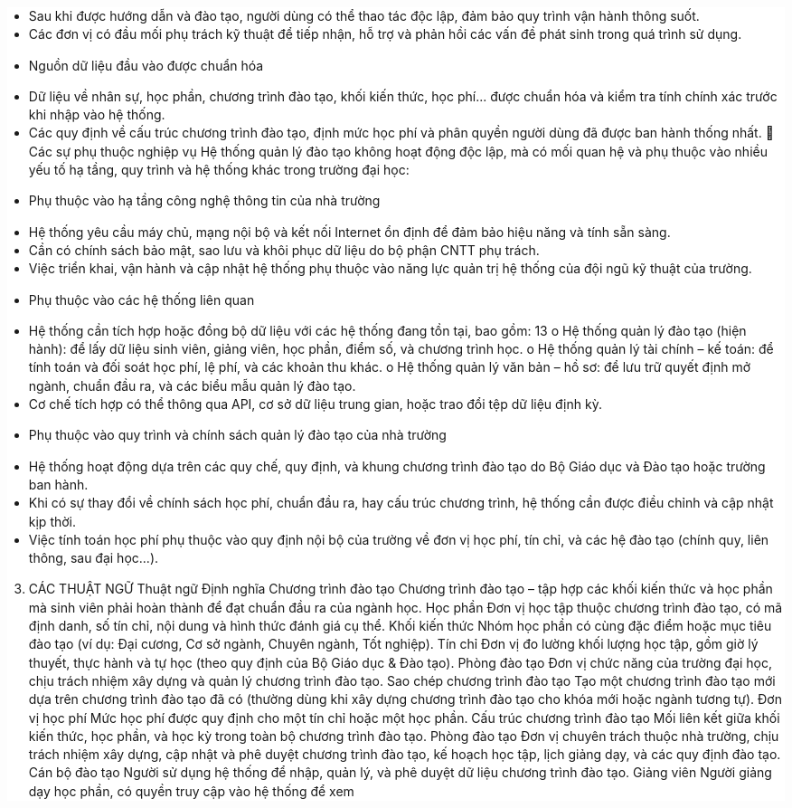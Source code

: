 + Sau khi được hướng dẫn và đào tạo, người dùng có thể thao tác độc lập, đảm bảo quy trình
vận hành thông suốt.
+ Các đơn vị có đầu mối phụ trách kỹ thuật để tiếp nhận, hỗ trợ và phản hồi các vấn đề phát
sinh trong quá trình sử dụng.
- Nguồn dữ liệu đầu vào được chuẩn hóa
+ Dữ liệu về nhân sự, học phần, chương trình đào tạo, khối kiến thức, học phí... được chuẩn
hóa và kiểm tra tính chính xác trước khi nhập vào hệ thống.
+ Các quy định về cấu trúc chương trình đào tạo, định mức học phí và phân quyền người
dùng đã được ban hành thống nhất.
 Các sự phụ thuộc nghiệp vụ
Hệ thống quản lý đào tạo không hoạt động độc lập, mà có mối quan hệ và phụ thuộc vào
nhiều yếu tố hạ tầng, quy trình và hệ thống khác trong trường đại học:
- Phụ thuộc vào hạ tầng công nghệ thông tin của nhà trường
+ Hệ thống yêu cầu máy chủ, mạng nội bộ và kết nối Internet ổn định để đảm bảo hiệu năng
và tính sẵn sàng.
+ Cần có chính sách bảo mật, sao lưu và khôi phục dữ liệu do bộ phận CNTT phụ trách.
+ Việc triển khai, vận hành và cập nhật hệ thống phụ thuộc vào năng lực quản trị hệ thống
của đội ngũ kỹ thuật của trường.
- Phụ thuộc vào các hệ thống liên quan
+ Hệ thống cần tích hợp hoặc đồng bộ dữ liệu với các hệ thống đang tồn tại, bao gồm:
13
o Hệ thống quản lý đào tạo (hiện hành): để lấy dữ liệu sinh viên, giảng viên, học phần,
điểm số, và chương trình học.
o Hệ thống quản lý tài chính – kế toán: để tính toán và đối soát học phí, lệ phí, và các
khoản thu khác.
o Hệ thống quản lý văn bản – hồ sơ: để lưu trữ quyết định mở ngành, chuẩn đầu ra, và
các biểu mẫu quản lý đào tạo.
+ Cơ chế tích hợp có thể thông qua API, cơ sở dữ liệu trung gian, hoặc trao đổi tệp dữ liệu
định kỳ.
- Phụ thuộc vào quy trình và chính sách quản lý đào tạo của nhà trường
+ Hệ thống hoạt động dựa trên các quy chế, quy định, và khung chương trình đào tạo do Bộ
Giáo dục và Đào tạo hoặc trường ban hành.
+ Khi có sự thay đổi về chính sách học phí, chuẩn đầu ra, hay cấu trúc chương trình, hệ thống
cần được điều chỉnh và cập nhật kịp thời.
+ Việc tính toán học phí phụ thuộc vào quy định nội bộ của trường về đơn vị học phí, tín chỉ,
và các hệ đào tạo (chính quy, liên thông, sau đại học...).
3. CÁC THUẬT NGỮ
Thuật ngữ Định nghĩa
Chương trình đào tạo Chương trình đào tạo – tập hợp các khối kiến thức và học phần mà
sinh viên phải hoàn thành để đạt chuẩn đầu ra của ngành học.
Học phần Đơn vị học tập thuộc chương trình đào tạo, có mã định danh, số tín
chỉ, nội dung và hình thức đánh giá cụ thể.
Khối kiến thức Nhóm học phần có cùng đặc điểm hoặc mục tiêu đào tạo (ví dụ:
Đại cương, Cơ sở ngành, Chuyên ngành, Tốt nghiệp).
Tín chỉ Đơn vị đo lường khối lượng học tập, gồm giờ lý thuyết, thực hành
và tự học (theo quy định của Bộ Giáo dục & Đào tạo).
Phòng đào tạo Đơn vị chức năng của trường đại học, chịu trách nhiệm xây dựng
và quản lý chương trình đào tạo.
Sao chép chương
trình đào tạo
Tạo một chương trình đào tạo mới dựa trên chương trình đào tạo
đã có (thường dùng khi xây dựng chương trình đào tạo cho khóa
mới hoặc ngành tương tự).
Đơn vị học phí Mức học phí được quy định cho một tín chỉ hoặc một học phần.
Cấu trúc chương trình
đào tạo
Mối liên kết giữa khối kiến thức, học phần, và học kỳ trong toàn
bộ chương trình đào tạo.
Phòng đào tạo Đơn vị chuyên trách thuộc nhà trường, chịu trách nhiệm xây dựng,
cập nhật và phê duyệt chương trình đào tạo, kế hoạch học tập, lịch
giảng dạy, và các quy định đào tạo.
Cán bộ đào tạo Người sử dụng hệ thống để nhập, quản lý, và phê duyệt dữ liệu
chương trình đào tạo.
Giảng viên Người giảng dạy học phần, có quyền truy cập vào hệ thống để xem